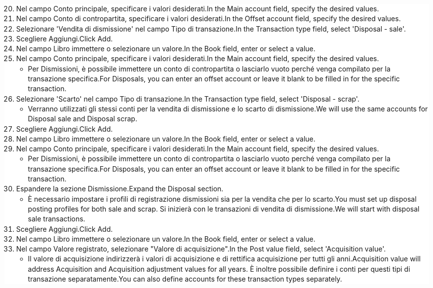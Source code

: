 20. <span data-ttu-id="d3280-134">Nel campo Conto principale, specificare i valori desiderati.</span><span class="sxs-lookup"><span data-stu-id="d3280-134">In the Main account field, specify the desired values.</span></span>
21. <span data-ttu-id="d3280-135">Nel campo Conto di contropartita, specificare i valori desiderati.</span><span class="sxs-lookup"><span data-stu-id="d3280-135">In the Offset account field, specify the desired values.</span></span>
22. <span data-ttu-id="d3280-136">Selezionare 'Vendita di dismissione' nel campo Tipo di transazione.</span><span class="sxs-lookup"><span data-stu-id="d3280-136">In the Transaction type field, select 'Disposal - sale'.</span></span>
23. <span data-ttu-id="d3280-137">Scegliere Aggiungi.</span><span class="sxs-lookup"><span data-stu-id="d3280-137">Click Add.</span></span>
24. <span data-ttu-id="d3280-138">Nel campo Libro immettere o selezionare un valore.</span><span class="sxs-lookup"><span data-stu-id="d3280-138">In the Book field, enter or select a value.</span></span>
25. <span data-ttu-id="d3280-139">Nel campo Conto principale, specificare i valori desiderati.</span><span class="sxs-lookup"><span data-stu-id="d3280-139">In the Main account field, specify the desired values.</span></span>
    * <span data-ttu-id="d3280-140">Per Dismissioni, è possibile immettere un conto di contropartita o lasciarlo vuoto perché venga compilato per la transazione specifica.</span><span class="sxs-lookup"><span data-stu-id="d3280-140">For Disposals, you can enter an offset account or leave it blank to be filled in for the specific transaction.</span></span>  
26. <span data-ttu-id="d3280-141">Selezionare 'Scarto' nel campo Tipo di transazione.</span><span class="sxs-lookup"><span data-stu-id="d3280-141">In the Transaction type field, select 'Disposal - scrap'.</span></span>
    * <span data-ttu-id="d3280-142">Verranno utilizzati gli stessi conti per la vendita di dismissione e lo scarto di dismissione.</span><span class="sxs-lookup"><span data-stu-id="d3280-142">We will use the same accounts for Disposal sale and Disposal scrap.</span></span>  
27. <span data-ttu-id="d3280-143">Scegliere Aggiungi.</span><span class="sxs-lookup"><span data-stu-id="d3280-143">Click Add.</span></span>
28. <span data-ttu-id="d3280-144">Nel campo Libro immettere o selezionare un valore.</span><span class="sxs-lookup"><span data-stu-id="d3280-144">In the Book field, enter or select a value.</span></span>
29. <span data-ttu-id="d3280-145">Nel campo Conto principale, specificare i valori desiderati.</span><span class="sxs-lookup"><span data-stu-id="d3280-145">In the Main account field, specify the desired values.</span></span>
    * <span data-ttu-id="d3280-146">Per Dismissioni, è possibile immettere un conto di contropartita o lasciarlo vuoto perché venga compilato per la transazione specifica.</span><span class="sxs-lookup"><span data-stu-id="d3280-146">For Disposals, you can enter an offset account or leave it blank to be filled in for the specific transaction.</span></span>  
30. <span data-ttu-id="d3280-147">Espandere la sezione Dismissione.</span><span class="sxs-lookup"><span data-stu-id="d3280-147">Expand the Disposal section.</span></span>
    * <span data-ttu-id="d3280-148">È necessario impostare i profili di registrazione dismissioni sia per la vendita che per lo scarto.</span><span class="sxs-lookup"><span data-stu-id="d3280-148">You must set up disposal posting profiles for both sale and scrap.</span></span>  <span data-ttu-id="d3280-149">Si inizierà con le transazioni di vendita di dismissione.</span><span class="sxs-lookup"><span data-stu-id="d3280-149">We will start with disposal sale transactions.</span></span>  
31. <span data-ttu-id="d3280-150">Scegliere Aggiungi.</span><span class="sxs-lookup"><span data-stu-id="d3280-150">Click Add.</span></span>
32. <span data-ttu-id="d3280-151">Nel campo Libro immettere o selezionare un valore.</span><span class="sxs-lookup"><span data-stu-id="d3280-151">In the Book field, enter or select a value.</span></span>
33. <span data-ttu-id="d3280-152">Nel campo Valore registrato, selezionare "Valore di acquisizione".</span><span class="sxs-lookup"><span data-stu-id="d3280-152">In the Post value field, select 'Acquisition value'.</span></span>
    * <span data-ttu-id="d3280-153">Il valore di acquisizione indirizzerà i valori di acquisizione e di rettifica acquisizione per tutti gli anni.</span><span class="sxs-lookup"><span data-stu-id="d3280-153">Acquisition value will address Acquisition and Acquisition adjustment values for all years.</span></span>  <span data-ttu-id="d3280-154">È inoltre possibile definire i conti per questi tipi di transazione separatamente.</span><span class="sxs-lookup"><span data-stu-id="d3280-154">You can also define accounts for these transaction types separately.</span></span>  